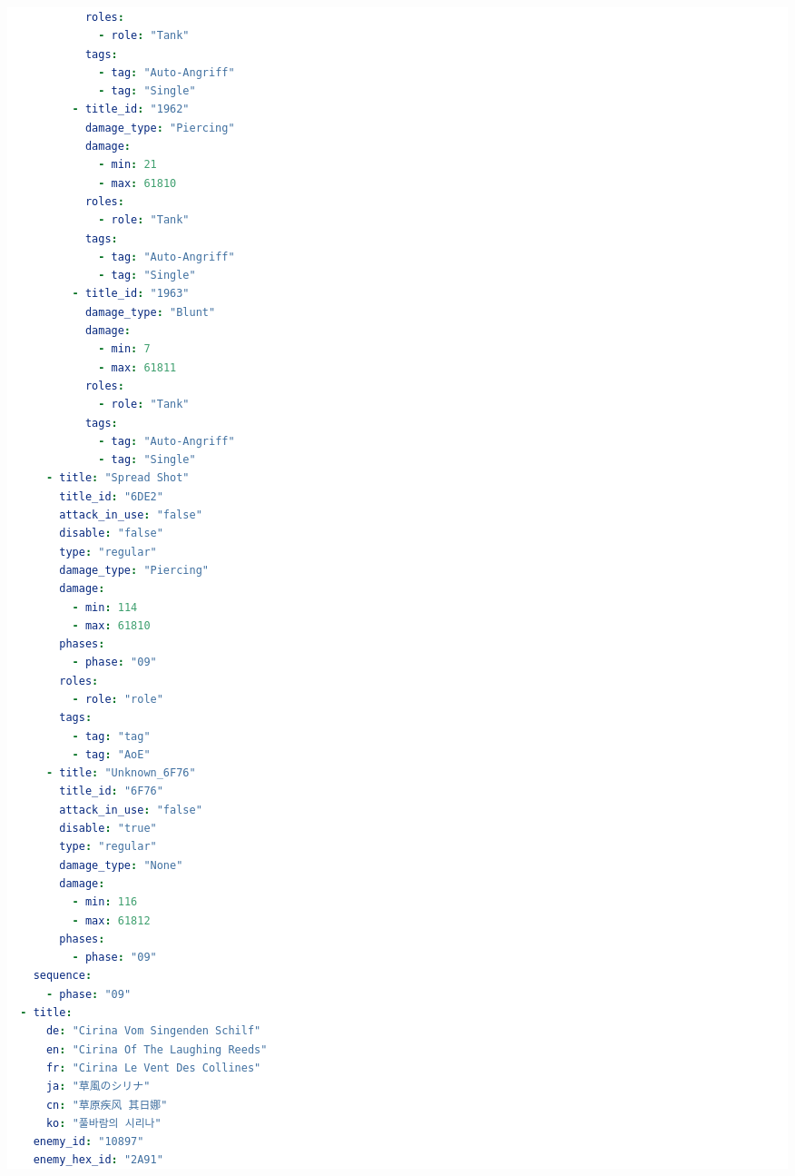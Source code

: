 ```yaml
            roles:
              - role: "Tank"
            tags:
              - tag: "Auto-Angriff"
              - tag: "Single"
          - title_id: "1962"
            damage_type: "Piercing"
            damage:
              - min: 21
              - max: 61810
            roles:
              - role: "Tank"
            tags:
              - tag: "Auto-Angriff"
              - tag: "Single"
          - title_id: "1963"
            damage_type: "Blunt"
            damage:
              - min: 7
              - max: 61811
            roles:
              - role: "Tank"
            tags:
              - tag: "Auto-Angriff"
              - tag: "Single"
      - title: "Spread Shot"
        title_id: "6DE2"
        attack_in_use: "false"
        disable: "false"
        type: "regular"
        damage_type: "Piercing"
        damage:
          - min: 114
          - max: 61810
        phases:
          - phase: "09"
        roles:
          - role: "role"
        tags:
          - tag: "tag"
          - tag: "AoE"
      - title: "Unknown_6F76"
        title_id: "6F76"
        attack_in_use: "false"
        disable: "true"
        type: "regular"
        damage_type: "None"
        damage:
          - min: 116
          - max: 61812
        phases:
          - phase: "09"
    sequence:
      - phase: "09"
  - title:
      de: "Cirina Vom Singenden Schilf"
      en: "Cirina Of The Laughing Reeds"
      fr: "Cirina Le Vent Des Collines"
      ja: "草風のシリナ"
      cn: "草原疾风 其日娜"
      ko: "풀바람의 시리나"
    enemy_id: "10897"
    enemy_hex_id: "2A91"
```
